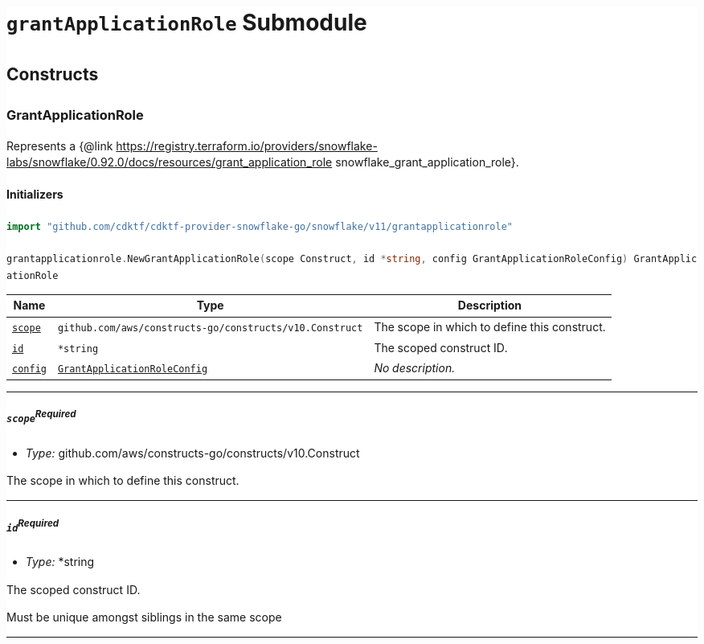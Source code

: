 # `grantApplicationRole` Submodule <a name="`grantApplicationRole` Submodule" id="@cdktf/provider-snowflake.grantApplicationRole"></a>

## Constructs <a name="Constructs" id="Constructs"></a>

### GrantApplicationRole <a name="GrantApplicationRole" id="@cdktf/provider-snowflake.grantApplicationRole.GrantApplicationRole"></a>

Represents a {@link https://registry.terraform.io/providers/snowflake-labs/snowflake/0.92.0/docs/resources/grant_application_role snowflake_grant_application_role}.

#### Initializers <a name="Initializers" id="@cdktf/provider-snowflake.grantApplicationRole.GrantApplicationRole.Initializer"></a>

```go
import "github.com/cdktf/cdktf-provider-snowflake-go/snowflake/v11/grantapplicationrole"

grantapplicationrole.NewGrantApplicationRole(scope Construct, id *string, config GrantApplicationRoleConfig) GrantApplicationRole
```

| **Name** | **Type** | **Description** |
| --- | --- | --- |
| <code><a href="#@cdktf/provider-snowflake.grantApplicationRole.GrantApplicationRole.Initializer.parameter.scope">scope</a></code> | <code>github.com/aws/constructs-go/constructs/v10.Construct</code> | The scope in which to define this construct. |
| <code><a href="#@cdktf/provider-snowflake.grantApplicationRole.GrantApplicationRole.Initializer.parameter.id">id</a></code> | <code>*string</code> | The scoped construct ID. |
| <code><a href="#@cdktf/provider-snowflake.grantApplicationRole.GrantApplicationRole.Initializer.parameter.config">config</a></code> | <code><a href="#@cdktf/provider-snowflake.grantApplicationRole.GrantApplicationRoleConfig">GrantApplicationRoleConfig</a></code> | *No description.* |

---

##### `scope`<sup>Required</sup> <a name="scope" id="@cdktf/provider-snowflake.grantApplicationRole.GrantApplicationRole.Initializer.parameter.scope"></a>

- *Type:* github.com/aws/constructs-go/constructs/v10.Construct

The scope in which to define this construct.

---

##### `id`<sup>Required</sup> <a name="id" id="@cdktf/provider-snowflake.grantApplicationRole.GrantApplicationRole.Initializer.parameter.id"></a>

- *Type:* *string

The scoped construct ID.

Must be unique amongst siblings in the same scope

---